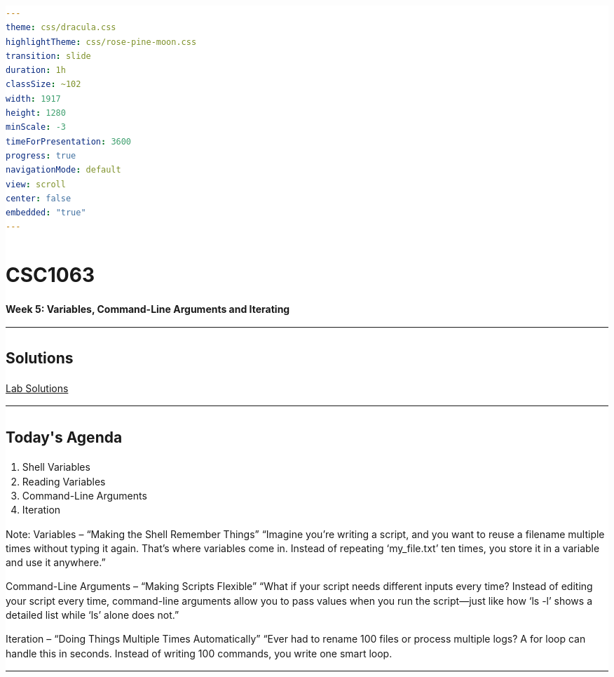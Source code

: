 ```yaml
---
theme: css/dracula.css
highlightTheme: css/rose-pine-moon.css
transition: slide
duration: 1h
classSize: ~102
width: 1917
height: 1280
minScale: -3
timeForPresentation: 3600
progress: true
navigationMode: default
view: scroll
center: false
embedded: "true"
---
```


# CSC1063
**Week 5: Variables, Command-Line Arguments and Iterating**

---

## Solutions
[Lab Solutions](https://csc1063.computing.dcu.ie/einstein/solutions.html)

---

## Today's Agenda
1) Shell Variables
2) Reading Variables
3) Command-Line Arguments
4) Iteration

Note:
Variables – “Making the Shell Remember Things”
“Imagine you’re writing a script, and you want to reuse a filename multiple times without typing it again. That’s where variables come in. Instead of repeating ‘my_file.txt’ ten times, you store it in a variable and use it anywhere.”

Command-Line Arguments – “Making Scripts Flexible”
“What if your script needs different inputs every time? Instead of editing your script every time, command-line arguments allow you to pass values when you run the script—just like how ‘ls -l’ shows a detailed list while ‘ls’ alone does not.”

Iteration – “Doing Things Multiple Times Automatically”
“Ever had to rename 100 files or process multiple logs? A for loop can handle this in seconds. Instead of writing 100 commands, you write one smart loop.

---
